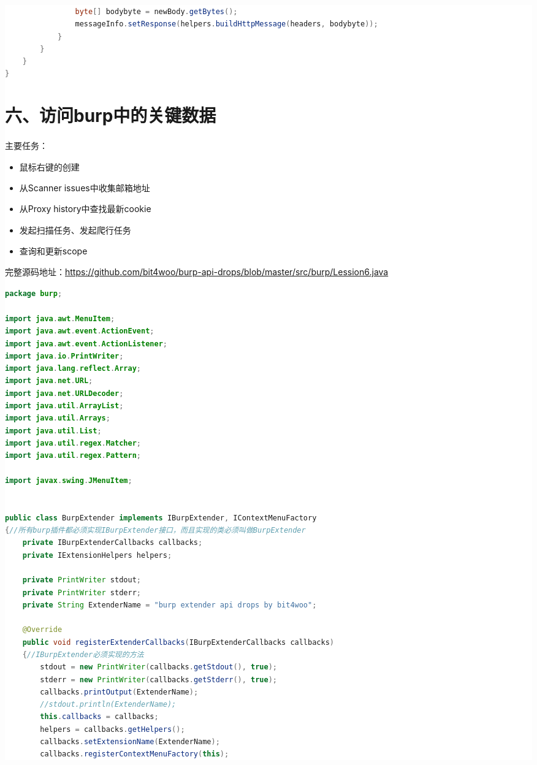 ```java
				byte[] bodybyte = newBody.getBytes();
				messageInfo.setResponse(helpers.buildHttpMessage(headers, bodybyte));
			}
		}
	}
}
```



# 六、访问burp中的关键数据

主要任务：

- 鼠标右键的创建

- 从Scanner issues中收集邮箱地址

- 从Proxy history中查找最新cookie

- 发起扫描任务、发起爬行任务

- 查询和更新scope 




完整源码地址：https://github.com/bit4woo/burp-api-drops/blob/master/src/burp/Lession6.java

```java
package burp;

import java.awt.MenuItem;
import java.awt.event.ActionEvent;
import java.awt.event.ActionListener;
import java.io.PrintWriter;
import java.lang.reflect.Array;
import java.net.URL;
import java.net.URLDecoder;
import java.util.ArrayList;
import java.util.Arrays;
import java.util.List;
import java.util.regex.Matcher;
import java.util.regex.Pattern;

import javax.swing.JMenuItem;


public class BurpExtender implements IBurpExtender, IContextMenuFactory
{//所有burp插件都必须实现IBurpExtender接口，而且实现的类必须叫做BurpExtender
	private IBurpExtenderCallbacks callbacks;
	private IExtensionHelpers helpers;

	private PrintWriter stdout;
	private PrintWriter stderr;
	private String ExtenderName = "burp extender api drops by bit4woo";

	@Override
	public void registerExtenderCallbacks(IBurpExtenderCallbacks callbacks)
	{//IBurpExtender必须实现的方法
		stdout = new PrintWriter(callbacks.getStdout(), true);
		stderr = new PrintWriter(callbacks.getStderr(), true);
		callbacks.printOutput(ExtenderName);
		//stdout.println(ExtenderName);
		this.callbacks = callbacks;
		helpers = callbacks.getHelpers();
		callbacks.setExtensionName(ExtenderName); 
		callbacks.registerContextMenuFactory(this);
```